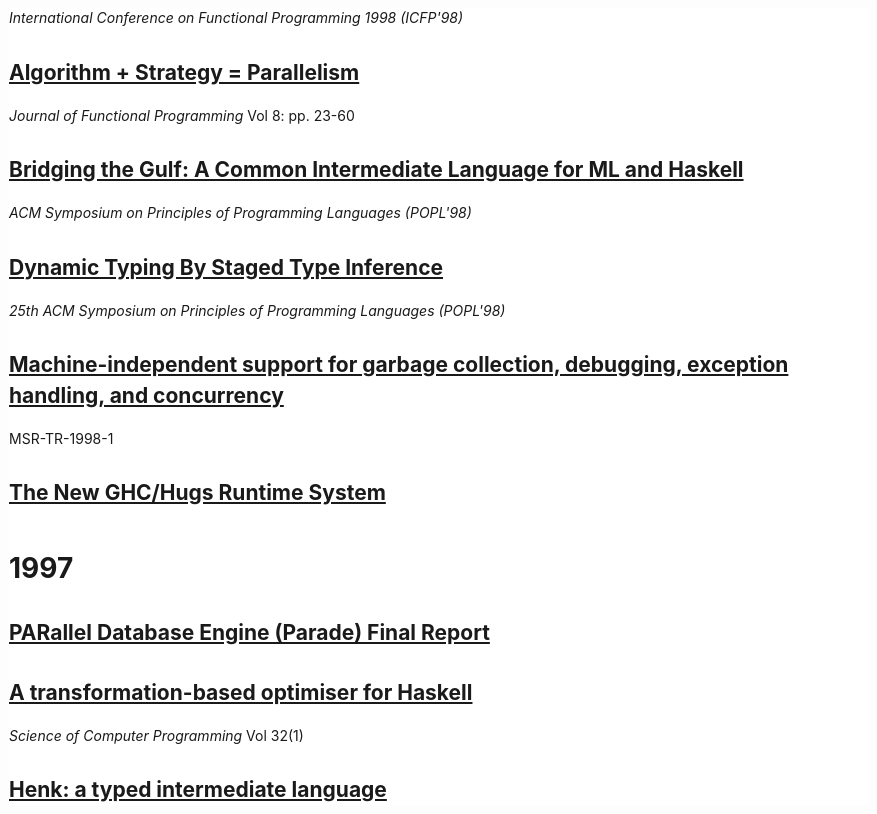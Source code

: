 <em>International Conference on Functional Programming 1998 (ICFP'98)</em>

## [Algorithm + Strategy = Parallelism](https://www.microsoft.com/en-us/research/publication/algorithm-strategy-parallelism/)

<em>Journal of Functional Programming </em> Vol 8: pp. 23-60

## [Bridging the Gulf: A Common Intermediate Language for ML and Haskell](https://www.microsoft.com/en-us/research/publication/bridging-the-gulf-a-common-intermediate-language-for-ml-and-haskell/)

<em> ACM Symposium on Principles of Programming Languages (POPL'98)</em>

## [Dynamic Typing By Staged Type Inference](https://www.microsoft.com/en-us/research/publication/dynamic-typing-by-staged-type-inference/)

<em> 25th ACM Symposium on Principles of Programming Languages (POPL'98)</em>

## [Machine-independent support for garbage collection, debugging, exception handling, and concurrency](https://www.microsoft.com/en-us/research/publication/machine-independent-support-for-garbage-collection-debugging-exception-handling-and-concurrency/)

MSR-TR-1998-1

## [The New GHC/Hugs Runtime System](https://www.microsoft.com/en-us/research/publication/the-new-ghchugs-runtime-system/)

# 1997

## [PARallel Database Engine (Parade) Final Report](https://www.microsoft.com/en-us/research/publication/parallel-database-engine-parade-final-report/)

## [A transformation-based optimiser for Haskell](https://www.microsoft.com/en-us/research/publication/a-transformation-based-optimiser-for-haskell/)

<em>Science of Computer Programming </em> Vol 32(1)

## [Henk: a typed intermediate language](https://www.microsoft.com/en-us/research/publication/henk-a-typed-intermediate-language/)
